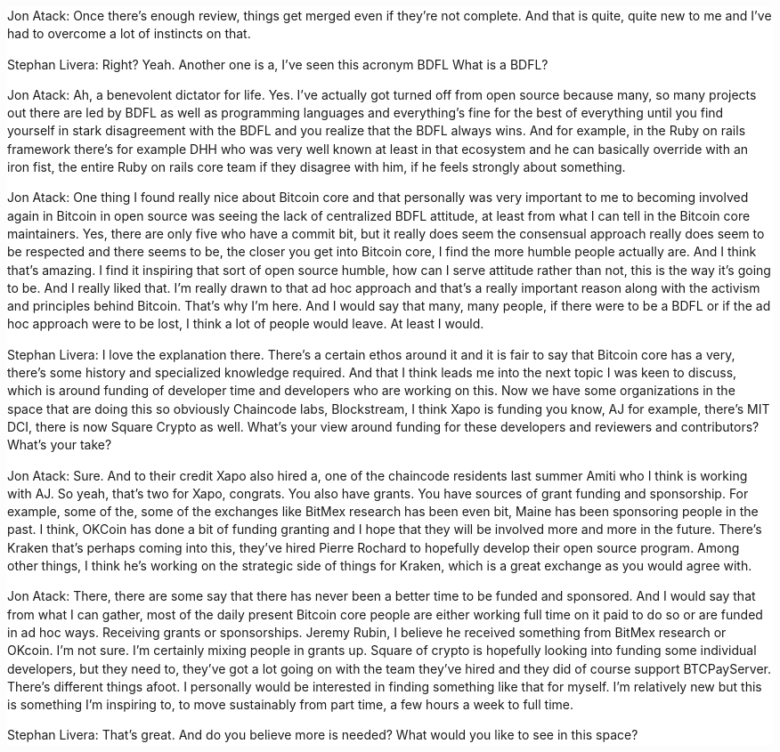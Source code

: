Jon Atack: Once there’s enough review, things get merged even if they’re not complete. And that is quite, quite new to me and I’ve had to overcome a lot of instincts on that.

Stephan Livera: Right? Yeah. Another one is a, I’ve seen this acronym BDFL What is a BDFL?

Jon Atack: Ah, a benevolent dictator for life. Yes. I’ve actually got turned off from open source because many, so many projects out there are led by BDFL as well as programming languages and everything’s fine for the best of everything until you find yourself in stark disagreement with the BDFL and you realize that the BDFL always wins. And for example, in the Ruby on rails framework there’s for example DHH who was very well known at least in that ecosystem and he can basically override with an iron fist, the entire Ruby on rails core team if they disagree with him, if he feels strongly about something.

Jon Atack: One thing I found really nice about Bitcoin core and that personally was very important to me to becoming involved again in Bitcoin in open source was seeing the lack of centralized BDFL attitude, at least from what I can tell in the Bitcoin core maintainers. Yes, there are only five who have a commit bit, but it really does seem the consensual approach really does seem to be respected and there seems to be, the closer you get into Bitcoin core, I find the more humble people actually are. And I think that’s amazing. I find it inspiring that sort of open source humble, how can I serve attitude rather than not, this is the way it’s going to be. And I really liked that. I’m really drawn to that ad hoc approach and that’s a really important reason along with the activism and principles behind Bitcoin. That’s why I’m here. And I would say that many, many people, if there were to be a BDFL or if the ad hoc approach were to be lost, I think a lot of people would leave. At least I would.

Stephan Livera: I love the explanation there. There’s a certain ethos around it and it is fair to say that Bitcoin core has a very, there’s some history and specialized knowledge required. And that I think leads me into the next topic I was keen to discuss, which is around funding of developer time and developers who are working on this. Now we have some organizations in the space that are doing this so obviously Chaincode labs, Blockstream, I think Xapo is funding you know, AJ for example, there’s MIT DCI, there is now Square Crypto as well. What’s your view around funding for these developers and reviewers and contributors? What’s your take?

Jon Atack: Sure. And to their credit Xapo also hired a, one of the chaincode residents last summer Amiti who I think is working with AJ. So yeah, that’s two for Xapo, congrats. You also have grants. You have sources of grant funding and sponsorship. For example, some of the, some of the exchanges like BitMex research has been even bit, Maine has been sponsoring people in the past. I think, OKCoin has done a bit of funding granting and I hope that they will be involved more and more in the future. There’s Kraken that’s perhaps coming into this, they’ve hired Pierre Rochard to hopefully develop their open source program. Among other things, I think he’s working on the strategic side of things for Kraken, which is a great exchange as you would agree with.

Jon Atack: There, there are some say that there has never been a better time to be funded and sponsored. And I would say that from what I can gather, most of the daily present Bitcoin core people are either working full time on it paid to do so or are funded in ad hoc ways. Receiving grants or sponsorships. Jeremy Rubin, I believe he received something from BitMex research or OKcoin. I’m not sure. I’m certainly mixing people in grants up. Square of crypto is hopefully looking into funding some individual developers, but they need to, they’ve got a lot going on with the team they’ve hired and they did of course support BTCPayServer. There’s different things afoot. I personally would be interested in finding something like that for myself. I’m relatively new but this is something I’m inspiring to, to move sustainably from part time, a few hours a week to full time.

Stephan Livera: That’s great. And do you believe more is needed? What would you like to see in this space?
